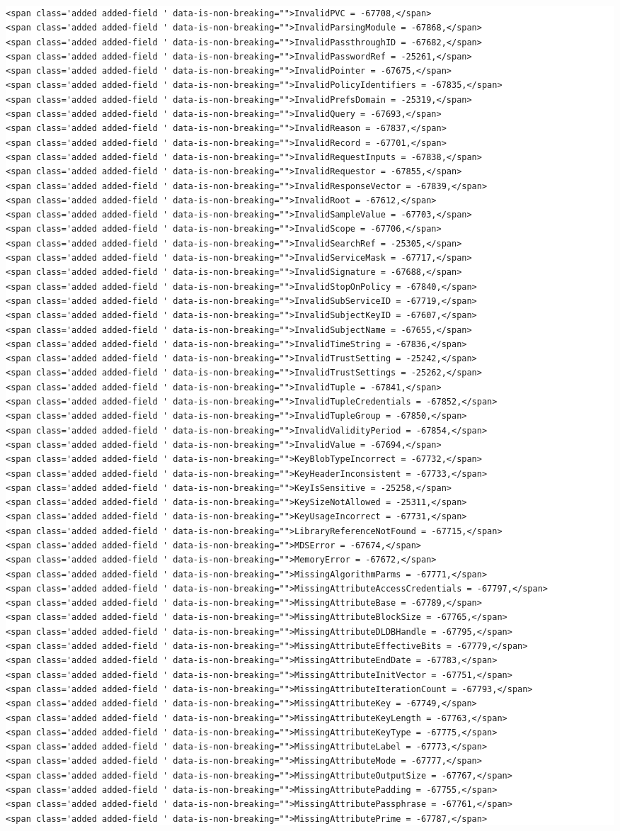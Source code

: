 	<span class='added added-field ' data-is-non-breaking="">InvalidPVC = -67708,</span>
	<span class='added added-field ' data-is-non-breaking="">InvalidParsingModule = -67868,</span>
	<span class='added added-field ' data-is-non-breaking="">InvalidPassthroughID = -67682,</span>
	<span class='added added-field ' data-is-non-breaking="">InvalidPasswordRef = -25261,</span>
	<span class='added added-field ' data-is-non-breaking="">InvalidPointer = -67675,</span>
	<span class='added added-field ' data-is-non-breaking="">InvalidPolicyIdentifiers = -67835,</span>
	<span class='added added-field ' data-is-non-breaking="">InvalidPrefsDomain = -25319,</span>
	<span class='added added-field ' data-is-non-breaking="">InvalidQuery = -67693,</span>
	<span class='added added-field ' data-is-non-breaking="">InvalidReason = -67837,</span>
	<span class='added added-field ' data-is-non-breaking="">InvalidRecord = -67701,</span>
	<span class='added added-field ' data-is-non-breaking="">InvalidRequestInputs = -67838,</span>
	<span class='added added-field ' data-is-non-breaking="">InvalidRequestor = -67855,</span>
	<span class='added added-field ' data-is-non-breaking="">InvalidResponseVector = -67839,</span>
	<span class='added added-field ' data-is-non-breaking="">InvalidRoot = -67612,</span>
	<span class='added added-field ' data-is-non-breaking="">InvalidSampleValue = -67703,</span>
	<span class='added added-field ' data-is-non-breaking="">InvalidScope = -67706,</span>
	<span class='added added-field ' data-is-non-breaking="">InvalidSearchRef = -25305,</span>
	<span class='added added-field ' data-is-non-breaking="">InvalidServiceMask = -67717,</span>
	<span class='added added-field ' data-is-non-breaking="">InvalidSignature = -67688,</span>
	<span class='added added-field ' data-is-non-breaking="">InvalidStopOnPolicy = -67840,</span>
	<span class='added added-field ' data-is-non-breaking="">InvalidSubServiceID = -67719,</span>
	<span class='added added-field ' data-is-non-breaking="">InvalidSubjectKeyID = -67607,</span>
	<span class='added added-field ' data-is-non-breaking="">InvalidSubjectName = -67655,</span>
	<span class='added added-field ' data-is-non-breaking="">InvalidTimeString = -67836,</span>
	<span class='added added-field ' data-is-non-breaking="">InvalidTrustSetting = -25242,</span>
	<span class='added added-field ' data-is-non-breaking="">InvalidTrustSettings = -25262,</span>
	<span class='added added-field ' data-is-non-breaking="">InvalidTuple = -67841,</span>
	<span class='added added-field ' data-is-non-breaking="">InvalidTupleCredentials = -67852,</span>
	<span class='added added-field ' data-is-non-breaking="">InvalidTupleGroup = -67850,</span>
	<span class='added added-field ' data-is-non-breaking="">InvalidValidityPeriod = -67854,</span>
	<span class='added added-field ' data-is-non-breaking="">InvalidValue = -67694,</span>
	<span class='added added-field ' data-is-non-breaking="">KeyBlobTypeIncorrect = -67732,</span>
	<span class='added added-field ' data-is-non-breaking="">KeyHeaderInconsistent = -67733,</span>
	<span class='added added-field ' data-is-non-breaking="">KeyIsSensitive = -25258,</span>
	<span class='added added-field ' data-is-non-breaking="">KeySizeNotAllowed = -25311,</span>
	<span class='added added-field ' data-is-non-breaking="">KeyUsageIncorrect = -67731,</span>
	<span class='added added-field ' data-is-non-breaking="">LibraryReferenceNotFound = -67715,</span>
	<span class='added added-field ' data-is-non-breaking="">MDSError = -67674,</span>
	<span class='added added-field ' data-is-non-breaking="">MemoryError = -67672,</span>
	<span class='added added-field ' data-is-non-breaking="">MissingAlgorithmParms = -67771,</span>
	<span class='added added-field ' data-is-non-breaking="">MissingAttributeAccessCredentials = -67797,</span>
	<span class='added added-field ' data-is-non-breaking="">MissingAttributeBase = -67789,</span>
	<span class='added added-field ' data-is-non-breaking="">MissingAttributeBlockSize = -67765,</span>
	<span class='added added-field ' data-is-non-breaking="">MissingAttributeDLDBHandle = -67795,</span>
	<span class='added added-field ' data-is-non-breaking="">MissingAttributeEffectiveBits = -67779,</span>
	<span class='added added-field ' data-is-non-breaking="">MissingAttributeEndDate = -67783,</span>
	<span class='added added-field ' data-is-non-breaking="">MissingAttributeInitVector = -67751,</span>
	<span class='added added-field ' data-is-non-breaking="">MissingAttributeIterationCount = -67793,</span>
	<span class='added added-field ' data-is-non-breaking="">MissingAttributeKey = -67749,</span>
	<span class='added added-field ' data-is-non-breaking="">MissingAttributeKeyLength = -67763,</span>
	<span class='added added-field ' data-is-non-breaking="">MissingAttributeKeyType = -67775,</span>
	<span class='added added-field ' data-is-non-breaking="">MissingAttributeLabel = -67773,</span>
	<span class='added added-field ' data-is-non-breaking="">MissingAttributeMode = -67777,</span>
	<span class='added added-field ' data-is-non-breaking="">MissingAttributeOutputSize = -67767,</span>
	<span class='added added-field ' data-is-non-breaking="">MissingAttributePadding = -67755,</span>
	<span class='added added-field ' data-is-non-breaking="">MissingAttributePassphrase = -67761,</span>
	<span class='added added-field ' data-is-non-breaking="">MissingAttributePrime = -67787,</span>